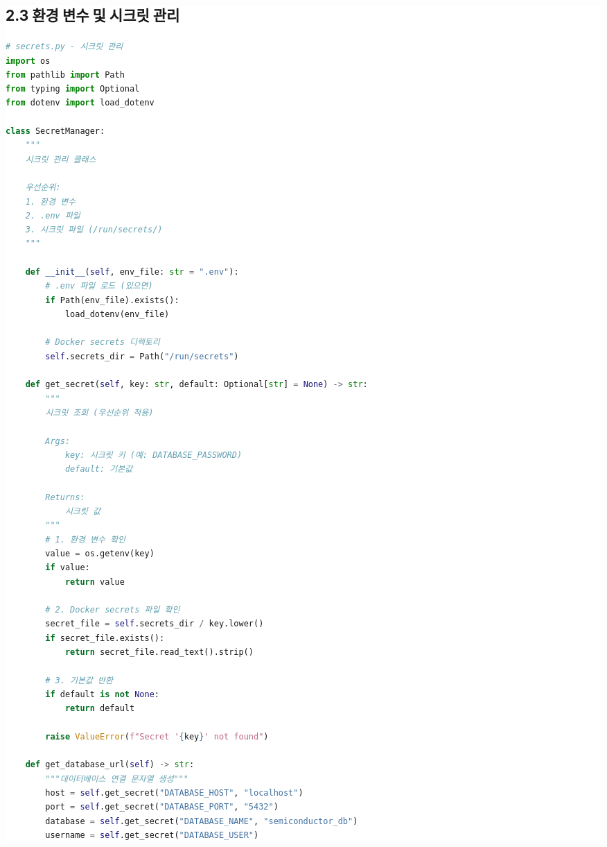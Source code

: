 
## 2.3 환경 변수 및 시크릿 관리

<div class="grid grid-cols-2 gap-8">
<div>

```python
# secrets.py - 시크릿 관리
import os
from pathlib import Path
from typing import Optional
from dotenv import load_dotenv

class SecretManager:
    """
    시크릿 관리 클래스

    우선순위:
    1. 환경 변수
    2. .env 파일
    3. 시크릿 파일 (/run/secrets/)
    """

    def __init__(self, env_file: str = ".env"):
        # .env 파일 로드 (있으면)
        if Path(env_file).exists():
            load_dotenv(env_file)

        # Docker secrets 디렉토리
        self.secrets_dir = Path("/run/secrets")

    def get_secret(self, key: str, default: Optional[str] = None) -> str:
        """
        시크릿 조회 (우선순위 적용)

        Args:
            key: 시크릿 키 (예: DATABASE_PASSWORD)
            default: 기본값

        Returns:
            시크릿 값
        """
        # 1. 환경 변수 확인
        value = os.getenv(key)
        if value:
            return value

        # 2. Docker secrets 파일 확인
        secret_file = self.secrets_dir / key.lower()
        if secret_file.exists():
            return secret_file.read_text().strip()

        # 3. 기본값 반환
        if default is not None:
            return default

        raise ValueError(f"Secret '{key}' not found")

    def get_database_url(self) -> str:
        """데이터베이스 연결 문자열 생성"""
        host = self.get_secret("DATABASE_HOST", "localhost")
        port = self.get_secret("DATABASE_PORT", "5432")
        database = self.get_secret("DATABASE_NAME", "semiconductor_db")
        username = self.get_secret("DATABASE_USER")
```
